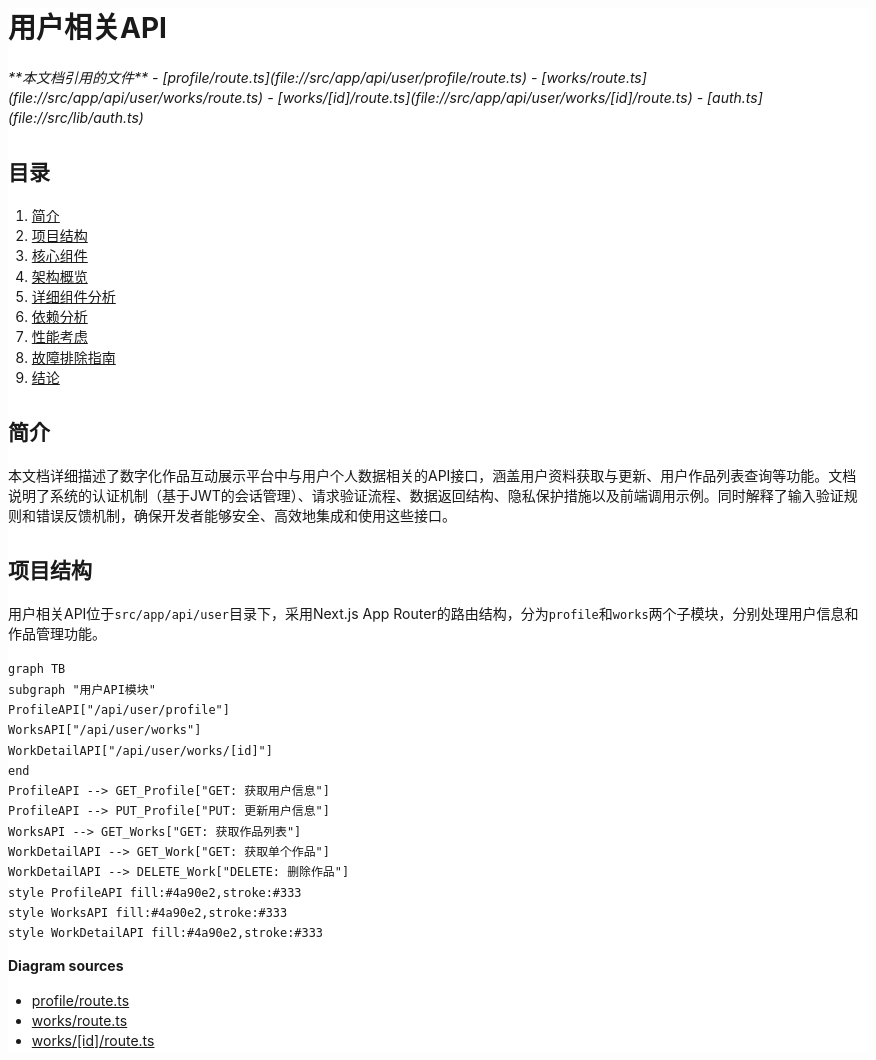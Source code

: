 # 用户相关API

<cite>
**本文档引用的文件**  
- [profile/route.ts](file://src/app/api/user/profile/route.ts)
- [works/route.ts](file://src/app/api/user/works/route.ts)
- [works/[id]/route.ts](file://src/app/api/user/works/[id]/route.ts)
- [auth.ts](file://src/lib/auth.ts)
</cite>

## 目录
1. [简介](#简介)
2. [项目结构](#项目结构)
3. [核心组件](#核心组件)
4. [架构概览](#架构概览)
5. [详细组件分析](#详细组件分析)
6. [依赖分析](#依赖分析)
7. [性能考虑](#性能考虑)
8. [故障排除指南](#故障排除指南)
9. [结论](#结论)

## 简介
本文档详细描述了数字化作品互动展示平台中与用户个人数据相关的API接口，涵盖用户资料获取与更新、用户作品列表查询等功能。文档说明了系统的认证机制（基于JWT的会话管理）、请求验证流程、数据返回结构、隐私保护措施以及前端调用示例。同时解释了输入验证规则和错误反馈机制，确保开发者能够安全、高效地集成和使用这些接口。

## 项目结构
用户相关API位于`src/app/api/user`目录下，采用Next.js App Router的路由结构，分为`profile`和`works`两个子模块，分别处理用户信息和作品管理功能。

```mermaid
graph TB
subgraph "用户API模块"
ProfileAPI["/api/user/profile"]
WorksAPI["/api/user/works"]
WorkDetailAPI["/api/user/works/[id]"]
end
ProfileAPI --> GET_Profile["GET: 获取用户信息"]
ProfileAPI --> PUT_Profile["PUT: 更新用户信息"]
WorksAPI --> GET_Works["GET: 获取作品列表"]
WorkDetailAPI --> GET_Work["GET: 获取单个作品"]
WorkDetailAPI --> DELETE_Work["DELETE: 删除作品"]
style ProfileAPI fill:#4a90e2,stroke:#333
style WorksAPI fill:#4a90e2,stroke:#333
style WorkDetailAPI fill:#4a90e2,stroke:#333
```

**Diagram sources**  
- [profile/route.ts](file://src/app/api/user/profile/route.ts#L1-L235)
- [works/route.ts](file://src/app/api/user/works/route.ts#L1-L125)
- [works/[id]/route.ts](file://src/app/api/user/works/[id]/route.ts#L1-L139)
